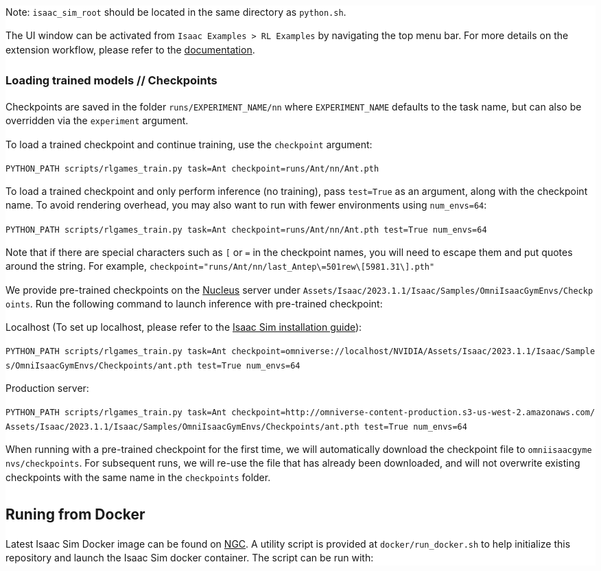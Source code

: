 Note: `isaac_sim_root` should be located in the same directory as `python.sh`.

The UI window can be activated from `Isaac Examples > RL Examples` by navigating the top menu bar.
For more details on the extension workflow, please refer to the [documentation](docs/framework/extension_workflow.md).

### Loading trained models // Checkpoints

Checkpoints are saved in the folder `runs/EXPERIMENT_NAME/nn` where `EXPERIMENT_NAME` 
defaults to the task name, but can also be overridden via the `experiment` argument.

To load a trained checkpoint and continue training, use the `checkpoint` argument:

```bash
PYTHON_PATH scripts/rlgames_train.py task=Ant checkpoint=runs/Ant/nn/Ant.pth
```

To load a trained checkpoint and only perform inference (no training), pass `test=True` 
as an argument, along with the checkpoint name. To avoid rendering overhead, you may 
also want to run with fewer environments using `num_envs=64`:

```bash
PYTHON_PATH scripts/rlgames_train.py task=Ant checkpoint=runs/Ant/nn/Ant.pth test=True num_envs=64
```

Note that if there are special characters such as `[` or `=` in the checkpoint names, 
you will need to escape them and put quotes around the string. For example,
`checkpoint="runs/Ant/nn/last_Antep\=501rew\[5981.31\].pth"`

We provide pre-trained checkpoints on the [Nucleus](https://docs.omniverse.nvidia.com/nucleus/latest/index.html) server under `Assets/Isaac/2023.1.1/Isaac/Samples/OmniIsaacGymEnvs/Checkpoints`. Run the following command
to launch inference with pre-trained checkpoint:

Localhost (To set up localhost, please refer to the [Isaac Sim installation guide](https://docs.omniverse.nvidia.com/isaacsim/latest/installation/install_workstation.html)):

```bash
PYTHON_PATH scripts/rlgames_train.py task=Ant checkpoint=omniverse://localhost/NVIDIA/Assets/Isaac/2023.1.1/Isaac/Samples/OmniIsaacGymEnvs/Checkpoints/ant.pth test=True num_envs=64
```

Production server:

```bash
PYTHON_PATH scripts/rlgames_train.py task=Ant checkpoint=http://omniverse-content-production.s3-us-west-2.amazonaws.com/Assets/Isaac/2023.1.1/Isaac/Samples/OmniIsaacGymEnvs/Checkpoints/ant.pth test=True num_envs=64
```

When running with a pre-trained checkpoint for the first time, we will automatically download the checkpoint file to `omniisaacgymenvs/checkpoints`. For subsequent runs, we will re-use the file that has already been downloaded, and will not overwrite existing checkpoints with the same name in the `checkpoints` folder.

## Runing from Docker

Latest Isaac Sim Docker image can be found on [NGC](https://catalog.ngc.nvidia.com/orgs/nvidia/containers/isaac-sim). A utility script is provided at `docker/run_docker.sh` to help initialize this repository and launch the Isaac Sim docker container. The script can be run with:
